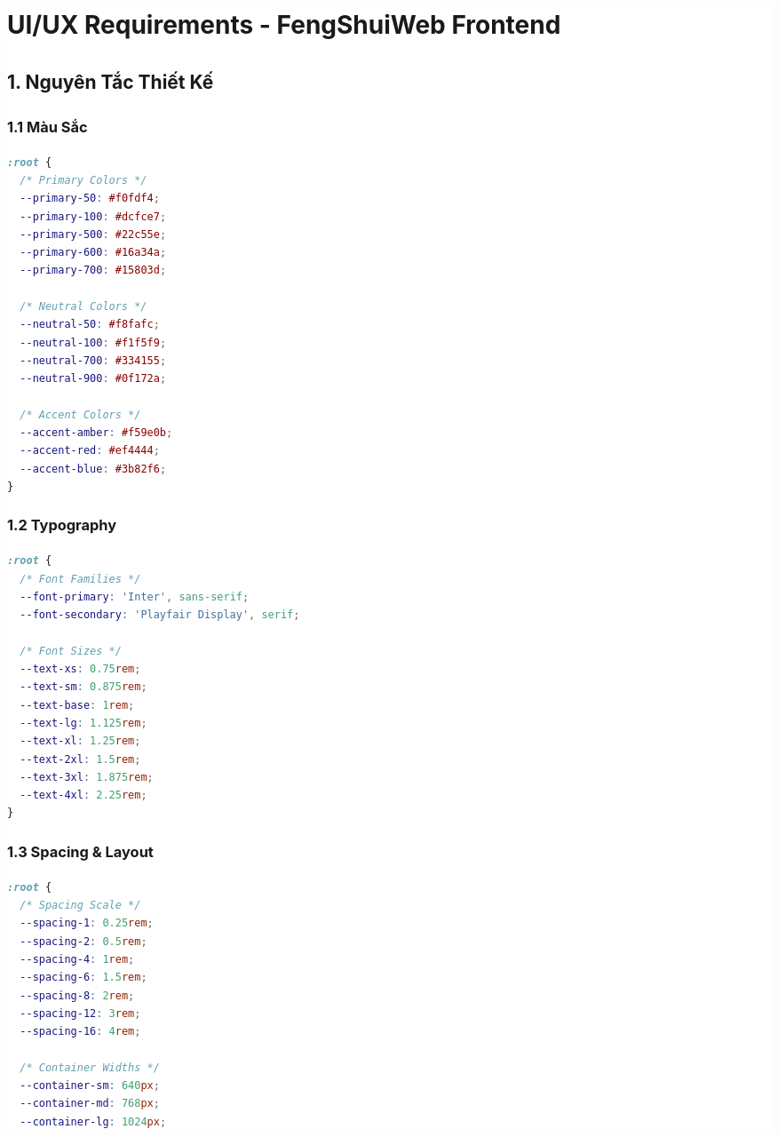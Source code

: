 # UI/UX Requirements - FengShuiWeb Frontend

## 1. Nguyên Tắc Thiết Kế

### 1.1 Màu Sắc
```css
:root {
  /* Primary Colors */
  --primary-50: #f0fdf4;
  --primary-100: #dcfce7;
  --primary-500: #22c55e;
  --primary-600: #16a34a;
  --primary-700: #15803d;
  
  /* Neutral Colors */
  --neutral-50: #f8fafc;
  --neutral-100: #f1f5f9;
  --neutral-700: #334155;
  --neutral-900: #0f172a;
  
  /* Accent Colors */
  --accent-amber: #f59e0b;
  --accent-red: #ef4444;
  --accent-blue: #3b82f6;
}
```

### 1.2 Typography
```css
:root {
  /* Font Families */
  --font-primary: 'Inter', sans-serif;
  --font-secondary: 'Playfair Display', serif;
  
  /* Font Sizes */
  --text-xs: 0.75rem;
  --text-sm: 0.875rem;
  --text-base: 1rem;
  --text-lg: 1.125rem;
  --text-xl: 1.25rem;
  --text-2xl: 1.5rem;
  --text-3xl: 1.875rem;
  --text-4xl: 2.25rem;
}
```

### 1.3 Spacing & Layout
```css
:root {
  /* Spacing Scale */
  --spacing-1: 0.25rem;
  --spacing-2: 0.5rem;
  --spacing-4: 1rem;
  --spacing-6: 1.5rem;
  --spacing-8: 2rem;
  --spacing-12: 3rem;
  --spacing-16: 4rem;
  
  /* Container Widths */
  --container-sm: 640px;
  --container-md: 768px;
  --container-lg: 1024px;
```
